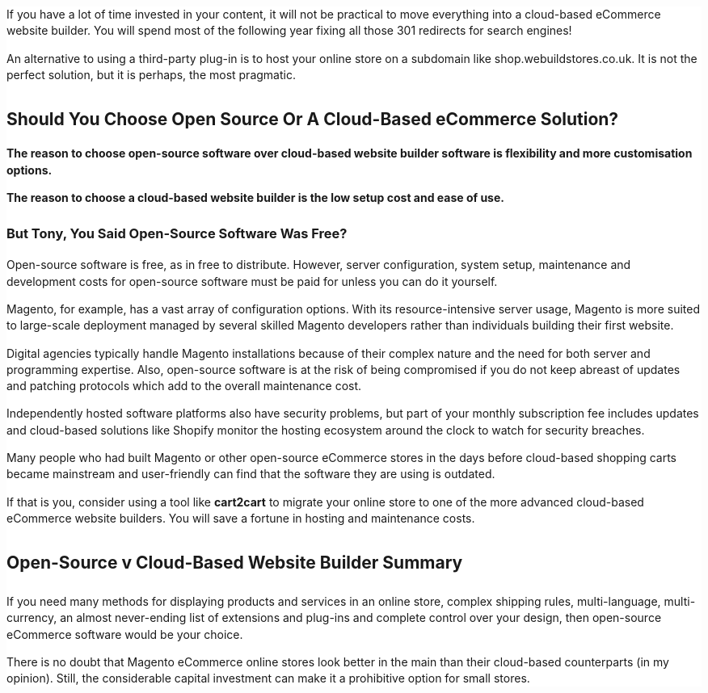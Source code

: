 If you have a lot of time invested in your content, it will not be practical to move everything into a cloud-based eCommerce website builder. You will spend most of the following year fixing all those 301 redirects for search engines!   

An alternative to using a third-party plug-in is to host your online store on a subdomain like shop.webuildstores.co.uk. It is not the perfect solution, but it is perhaps, the most pragmatic.

  

## Should You Choose Open Source Or A Cloud-Based eCommerce Solution?

**The reason to choose open-source software over cloud-based website builder software is flexibility and more customisation options.**   

**The reason to choose a cloud-based website builder is the low setup cost and ease of use.**   

### But Tony, You Said Open-Source Software Was Free?   

Open-source software is free, as in free to distribute. However, server configuration, system setup, maintenance and development costs for open-source software must be paid for unless you can do it yourself.    

Magento, for example, has a vast array of configuration options. With its resource-intensive server usage, Magento is more suited to large-scale deployment managed by several skilled Magento developers rather than individuals building their first website.   

Digital agencies typically handle Magento installations because of their complex nature and the need for both server and programming expertise. Also, open-source software is at the risk of being compromised if you do not keep abreast of updates and patching protocols which add to the overall maintenance cost.   

Independently hosted software platforms also have security problems, but part of your monthly subscription fee includes updates and cloud-based solutions like Shopify monitor the hosting ecosystem around the clock to watch for security breaches.   

Many people who had built Magento or other open-source eCommerce stores in the days before cloud-based shopping carts became mainstream and user-friendly can find that the software they are using is outdated.    

If that is you, consider using a tool like **cart2cart** to migrate your online store to one of the more advanced cloud-based eCommerce website builders. You will save a fortune in hosting and maintenance costs.



  

## Open-Source v Cloud-Based Website Builder Summary

###   

If you need many methods for displaying products and services in an online store, complex shipping rules, multi-language, multi-currency, an almost never-ending list of extensions and plug-ins and complete control over your design, then open-source eCommerce software would be your choice. 

  

There is no doubt that Magento eCommerce online stores look better in the main than their cloud-based counterparts (in my opinion). Still, the considerable capital investment can make it a prohibitive option for small stores.
